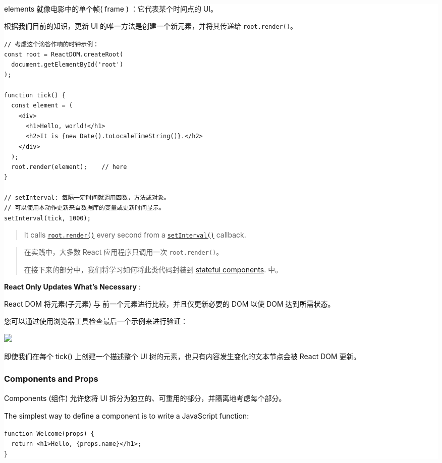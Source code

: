 elements 就像电影中的单个帧( frame ) ：它代表某个时间点的 UI。

根据我们目前的知识，更新 UI 的唯一方法是创建一个新元素，并将其传递给 `root.render()`。

```react
// 考虑这个滴答作响的时钟示例：
const root = ReactDOM.createRoot(
  document.getElementById('root')
);

function tick() {
  const element = (
    <div>
      <h1>Hello, world!</h1>
      <h2>It is {new Date().toLocaleTimeString()}.</h2>
    </div>
  );
  root.render(element);    // here 
}

// setInterval: 每隔一定时间就调用函数，方法或对象。
// 可以使用本动作更新来自数据库的变量或更新时间显示。
setInterval(tick, 1000);
```

> It calls [`root.render()`](https://reactjs.org/docs/react-dom.html#render) every second from a [`setInterval()`](https://developer.mozilla.org/en-US/docs/Web/API/WindowTimers/setInterval) callback.

> 在实践中，大多数 React 应用程序只调用一次 `root.render()`。
>
> 在接下来的部分中，我们将学习如何将此类代码封装到 [stateful components](https://reactjs.org/docs/state-and-lifecycle.html). 中。

**React Only Updates What’s Necessary** :

React DOM 将元素(子元素) 与 前一个元素进行比较，并且仅更新必要的 DOM 以使 DOM 达到所需状态。

您可以通过使用浏览器工具检查最后一个示例来进行验证：

![](http://imagesoda.oss-cn-beijing.aliyuncs.com/Sodaoo/2022-04-24-083449.gif)

即使我们在每个 tick() 上创建一个描述整个 UI 树的元素，也只有内容发生变化的文本节点会被 React DOM 更新。







### Components and Props

Components (组件) 允许您将 UI 拆分为独立的、可重用的部分，并隔离地考虑每个部分。

The simplest way to define a component is to write a JavaScript function:

```react
function Welcome(props) {
  return <h1>Hello, {props.name}</h1>;
}
```
